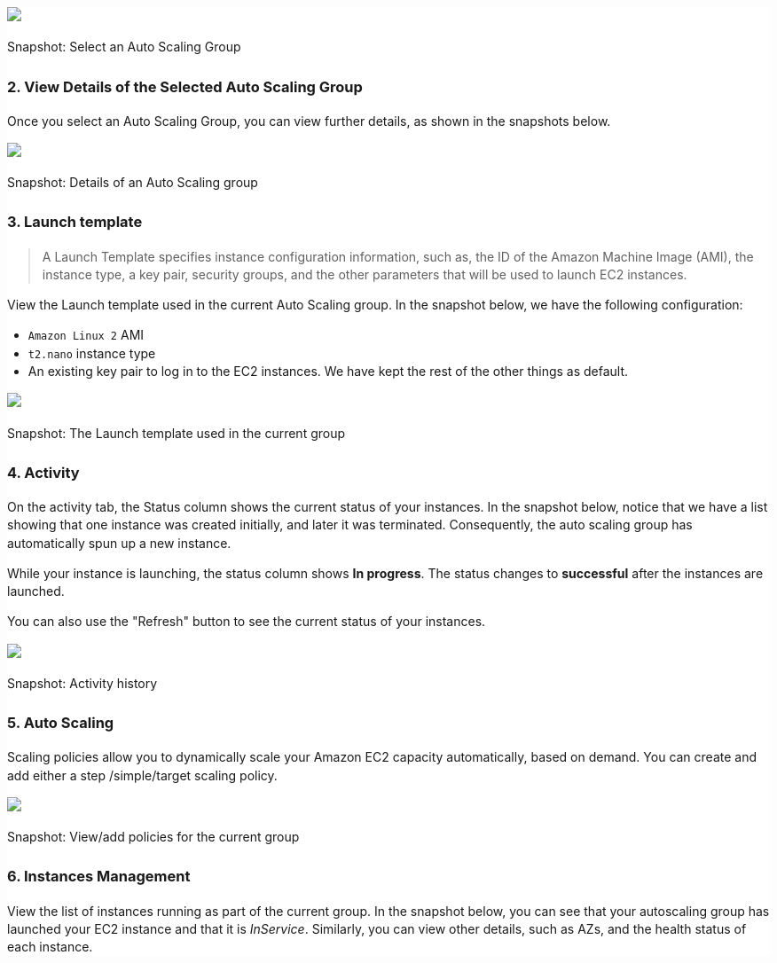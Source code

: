 ![](Select-an-Auto-Scaling-Group.png)

Snapshot: Select an Auto Scaling Group

### 2. View Details of the Selected Auto Scaling Group
Once you select an Auto Scaling Group, you can view further details, as shown in the snapshots below.

![](details-autoscaling-group.png)

Snapshot: Details of an Auto Scaling group

### 3. Launch template
> A Launch Template specifies instance configuration information, such as, the ID of the Amazon Machine Image (AMI), the instance type, a key pair, security groups, and the other parameters that will be used to launch EC2 instances.

View the Launch template used in the current Auto Scaling group. In the snapshot below, we have the following configuration:

-   `Amazon Linux 2`  AMI
-   `t2.nano`  instance type
-   An existing key pair to log in to the EC2 instances. We have kept the rest of the other things as default.

![](launch-template.png)

Snapshot: The Launch template used in the current group

### 4. Activity
On the activity tab, the Status column shows the current status of your instances. In the snapshot below, notice that we have a list showing that one instance was created initially, and later it was terminated. Consequently, the auto scaling group has automatically spun up a new instance.

While your instance is launching, the status column shows  **In progress**. The status changes to  **successful**  after the instances are launched.

You can also use the "Refresh" button to see the current status of your instances.

![](activity.png)

Snapshot: Activity history

### 5. Auto Scaling
Scaling policies allow you to dynamically scale your Amazon EC2 capacity automatically, based on demand. You can create and add either a step /simple/target scaling policy.

![](auto-scaling.png)

Snapshot: View/add policies for the current group

### 6. Instances Management
View the list of instances running as part of the current group. In the snapshot below, you can see that your autoscaling group has launched your EC2 instance and that it is  _InService_. Similarly, you can view other details, such as AZs, and the health status of each instance.
